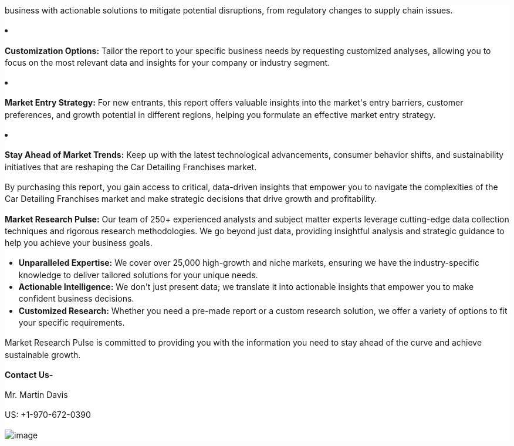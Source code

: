 business with actionable solutions to mitigate potential disruptions, from regulatory changes to supply chain issues.</p></li><li><p><strong>Customization Options:</strong> Tailor the report to your specific business needs by requesting customized analyses, allowing you to focus on the most relevant data and insights for your company or industry segment.</p></li><li><p><strong>Market Entry Strategy:</strong> For new entrants, this report offers valuable insights into the market's entry barriers, customer preferences, and growth potential in different regions, helping you formulate an effective market entry strategy.</p></li><li><p><strong>Stay Ahead of Market Trends:</strong> Keep up with the latest technological advancements, consumer behavior shifts, and sustainability initiatives that are reshaping the Car Detailing Franchises market.</p></li></ol><p>By purchasing this report, you gain access to critical, data-driven insights that empower you to navigate the complexities of the Car Detailing Franchises market and make strategic decisions that drive growth and profitability.</p><p><strong>Market Research Pulse:</strong>&nbsp;Our team of 250+ experienced analysts and subject matter experts leverage cutting-edge data collection techniques and rigorous research methodologies. We go beyond just data, providing insightful analysis and strategic guidance to help you achieve your business goals.</p><ul><li><strong>Unparalleled Expertise:</strong>&nbsp;We cover over 25,000 high-growth and niche markets, ensuring we have the industry-specific knowledge to deliver tailored solutions for your unique needs.</li><li><strong>Actionable Intelligence:</strong>&nbsp;We don't just present data; we translate it into actionable insights that empower you to make confident business decisions.</li><li><strong>Customized Research:</strong>&nbsp;Whether you need a pre-made report or a custom research solution, we offer a variety of options to fit your specific requirements.</li></ul><p>Market Research Pulse is committed to providing you with the information you need to stay ahead of the curve and achieve sustainable growth.</p><p><strong>Contact Us-</strong></p><p>Mr. Martin Davis</p><p>US: +1-970-672-0390</p>
![image](https://github.com/user-attachments/assets/d95f8f8f-113a-4730-ad8e-97151d681287)

